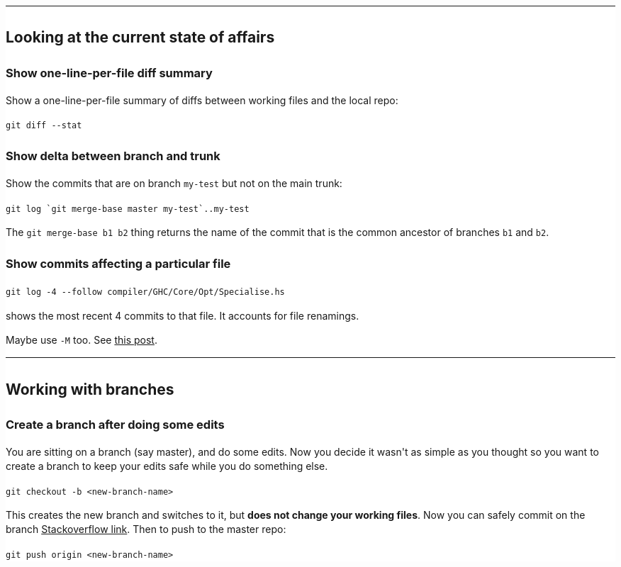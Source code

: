 ------------

## Looking at the current state of affairs

### Show one-line-per-file diff summary


Show a one-line-per-file summary of diffs between working files and the local repo:

```wiki
git diff --stat
```

### Show delta between branch and trunk


Show the commits that are on branch `my-test` but not on the main trunk:

```wiki
git log `git merge-base master my-test`..my-test
```


The `git merge-base b1 b2` thing returns the name of the commit that is the common ancestor of branches `b1` and `b2`.

### Show commits affecting a particular file

```
git log -4 --follow compiler/GHC/Core/Opt/Specialise.hs
```
shows the most recent 4 commits to that file.  It accounts for file renamings.

Maybe use `-M` too.  See [this post](https://kgrz.io/use-git-log-follow-for-file-history.html).

---

## Working with branches

### Create a branch after doing some edits


You are sitting on a branch (say master), and do some edits. Now you decide it wasn't as simple as you thought so you want to create a branch to keep your edits safe while you do something else. 

```wiki
git checkout -b <new-branch-name>
```


This creates the new branch and switches to it, but **does not change your working files**.  Now you can safely commit on the branch [Stackoverflow link](http://stackoverflow.com/questions/2569459/git-create-a-branch-from-unstagged-uncommited-changes-on-master).  Then to push to the master repo:

```wiki
git push origin <new-branch-name>
```
